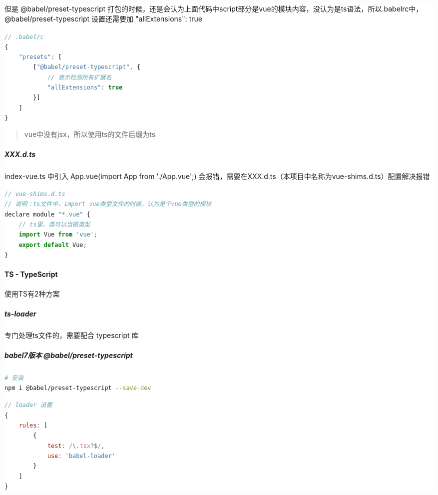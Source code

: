 但是 @babel/preset-typescript 打包的时候，还是会认为上面代码中script部分是vue的模块内容，没认为是ts语法，所以.babelrc中，@babel/preset-typescript 设置还需要加 "allExtensions": true

```javascript
// .babelrc
{
    "presets": [
        ["@babel/preset-typescript", {
            // 表示检测所有扩展名
            "allExtensions": true
        }]
    ]
}
```

> vue中没有jsx，所以使用ts的文件后缀为ts

##### XXX.d.ts

index-vue.ts 中引入 App.vue(import App from './App.vue';) 会报错，需要在XXX.d.ts（本项目中名称为vue-shims.d.ts）配置解决报错

```javascript
// vue-shims.d.ts
// 说明：ts文件中，import vue类型文件的时候，认为是个vue类型的模块
declare module "*.vue" {
    // ts里，类可以当做类型
    import Vue from 'vue';
    export default Vue;
}
```

#### TS - TypeScript

使用TS有2种方案

##### ts-loader

专门处理ts文件的，需要配合 typescript 库

##### babel7版本 @babel/preset-typescript

```bash
# 安装
npm i @babel/preset-typescript --save-dev
```

```javascript
// loader 设置
{
    rules: [
        {
            test: /\.tsx?$/,
            use: 'babel-loader'
        }
    ]
}
```
